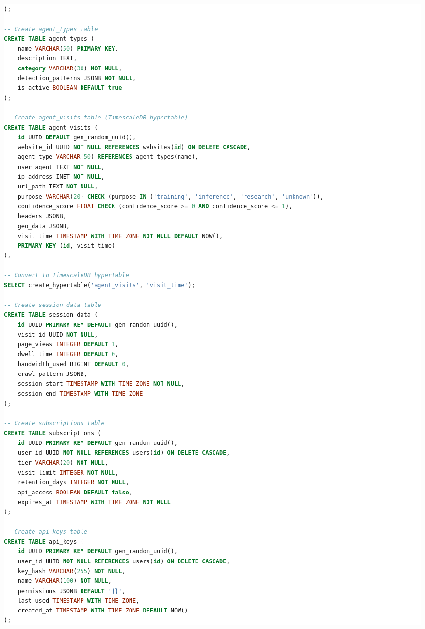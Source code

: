 ```sql
);

-- Create agent_types table
CREATE TABLE agent_types (
    name VARCHAR(50) PRIMARY KEY,
    description TEXT,
    category VARCHAR(30) NOT NULL,
    detection_patterns JSONB NOT NULL,
    is_active BOOLEAN DEFAULT true
);

-- Create agent_visits table (TimescaleDB hypertable)
CREATE TABLE agent_visits (
    id UUID DEFAULT gen_random_uuid(),
    website_id UUID NOT NULL REFERENCES websites(id) ON DELETE CASCADE,
    agent_type VARCHAR(50) REFERENCES agent_types(name),
    user_agent TEXT NOT NULL,
    ip_address INET NOT NULL,
    url_path TEXT NOT NULL,
    purpose VARCHAR(20) CHECK (purpose IN ('training', 'inference', 'research', 'unknown')),
    confidence_score FLOAT CHECK (confidence_score >= 0 AND confidence_score <= 1),
    headers JSONB,
    geo_data JSONB,
    visit_time TIMESTAMP WITH TIME ZONE NOT NULL DEFAULT NOW(),
    PRIMARY KEY (id, visit_time)
);

-- Convert to TimescaleDB hypertable
SELECT create_hypertable('agent_visits', 'visit_time');

-- Create session_data table
CREATE TABLE session_data (
    id UUID PRIMARY KEY DEFAULT gen_random_uuid(),
    visit_id UUID NOT NULL,
    page_views INTEGER DEFAULT 1,
    dwell_time INTEGER DEFAULT 0,
    bandwidth_used BIGINT DEFAULT 0,
    crawl_pattern JSONB,
    session_start TIMESTAMP WITH TIME ZONE NOT NULL,
    session_end TIMESTAMP WITH TIME ZONE
);

-- Create subscriptions table
CREATE TABLE subscriptions (
    id UUID PRIMARY KEY DEFAULT gen_random_uuid(),
    user_id UUID NOT NULL REFERENCES users(id) ON DELETE CASCADE,
    tier VARCHAR(20) NOT NULL,
    visit_limit INTEGER NOT NULL,
    retention_days INTEGER NOT NULL,
    api_access BOOLEAN DEFAULT false,
    expires_at TIMESTAMP WITH TIME ZONE NOT NULL
);

-- Create api_keys table
CREATE TABLE api_keys (
    id UUID PRIMARY KEY DEFAULT gen_random_uuid(),
    user_id UUID NOT NULL REFERENCES users(id) ON DELETE CASCADE,
    key_hash VARCHAR(255) NOT NULL,
    name VARCHAR(100) NOT NULL,
    permissions JSONB DEFAULT '{}',
    last_used TIMESTAMP WITH TIME ZONE,
    created_at TIMESTAMP WITH TIME ZONE DEFAULT NOW()
);
```